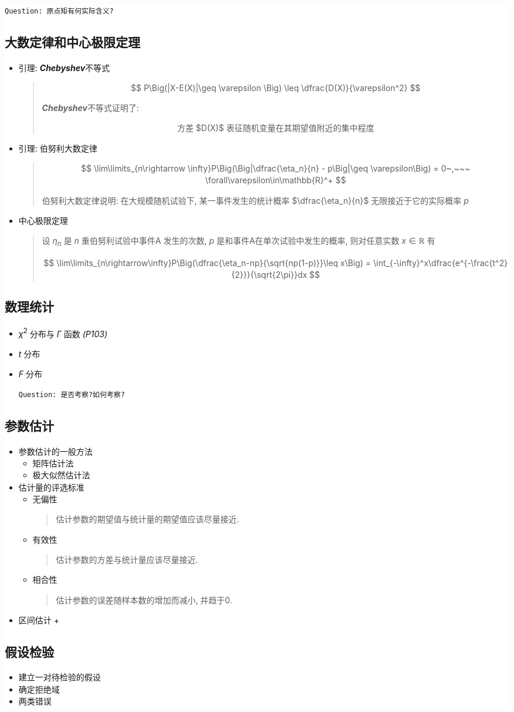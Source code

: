  ```plain
  Question: 原点矩有何实际含义?
  ```

## 大数定律和中心极限定理
+ 引理: ***Chebyshev***不等式
  > $$ P\Big(|X-E(X)|\geq \varepsilon \Big) \leq \dfrac{D(X)}{\varepsilon^2} $$
  >
  > ***Chebyshev***不等式证明了:
  >
  > <center> 方差 $D(X)$ 表征随机变量在其期望值附近的集中程度 </center>
+ 引理: 伯努利大数定律
  > $$ \lim\limits_{n\rightarrow \infty}P\Big(\Big|\dfrac{\eta_n}{n} - p\Big|\geq \varepsilon\Big) = 0~,~~~
  > \forall\varepsilon\in\mathbb{R}^+
  > $$
  >
  > 伯努利大数定律说明: 在大规模随机试验下, 某一事件发生的统计概率 $\dfrac{\eta_n}{n}$ 无限接近于它的实际概率 $p$
+ 中心极限定理
  > 设 $\eta_n$ 是 $n$ 重伯努利试验中事件A 发生的次数, $p$ 是和事件A在单次试验中发生的概率, 则对任意实数 $x\in\mathbb{R}$ 有
  >
  > $$
  > \lim\limits_{n\rightarrow\infty}P\Big(\dfrac{\eta_n-np}{\sqrt{np(1-p)}}\leq x\Big) 
  > = \int_{-\infty}^x\dfrac{e^{-\frac{t^2}{2}}}{\sqrt{2\pi}}dx
  > $$

## 数理统计

+ $\chi^2$ 分布与 $\Gamma$ 函数 _(P103)_
+ $t$ 分布
+ $F$ 分布

  ```plain
  Question: 是否考察?如何考察?
  ```
## 参数估计

+ 参数估计的一般方法
  + 矩阵估计法
  + 极大似然估计法
+ 估计量的评选标准
  + 无偏性
    > 估计参数的期望值与统计量的期望值应该尽量接近.
  + 有效性
    > 估计参数的方差与统计量应该尽量接近.
  + 相合性
    > 估计参数的误差随样本数的增加而减小, 并趋于0.
+ 区间估计
  + 

## 假设检验

+ 建立一对待检验的假设
+ 确定拒绝域
+ 两类错误